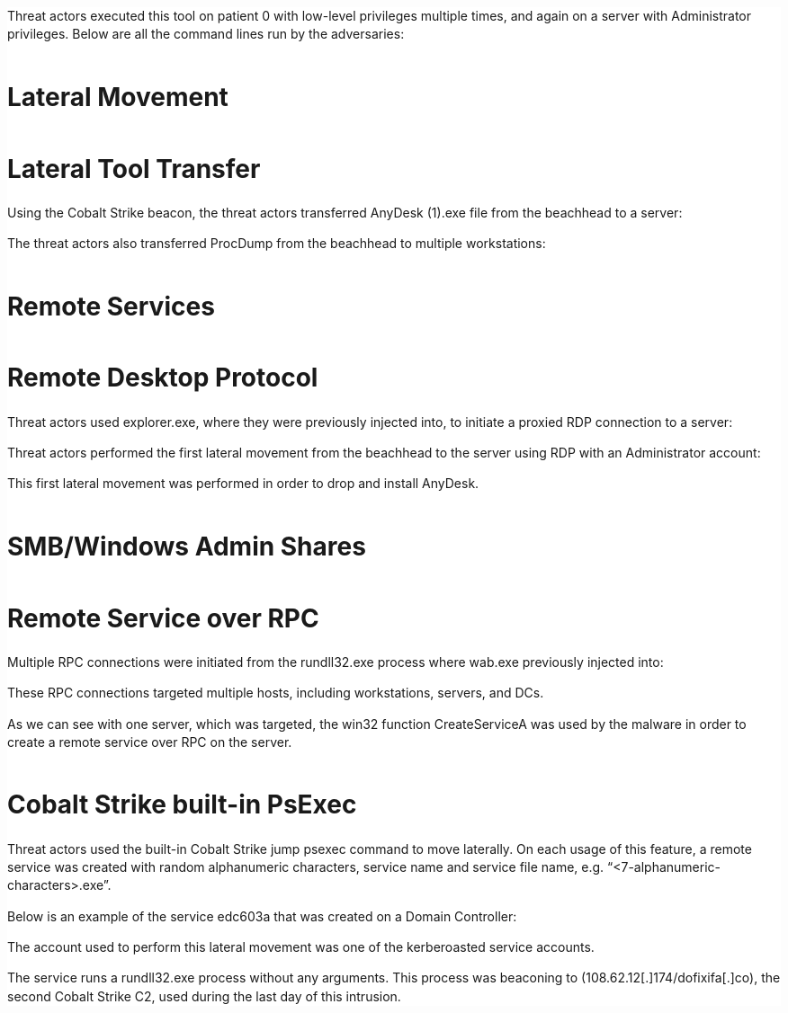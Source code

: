 Threat actors executed this tool on patient 0 with low-level privileges multiple times, and again on a server with Administrator privileges. Below are all the command lines run by the adversaries:

# Lateral Movement

# Lateral Tool Transfer

Using the Cobalt Strike beacon, the threat actors transferred AnyDesk (1).exe file from the beachhead to a server:

The threat actors also transferred ProcDump from the beachhead to multiple workstations:

# Remote Services

# Remote Desktop Protocol

Threat actors used explorer.exe, where they were previously injected into, to initiate a proxied RDP connection to a server:

Threat actors performed the first lateral movement from the beachhead to the server using RDP with an Administrator account:

This first lateral movement was performed in order to drop and install AnyDesk.

# SMB/Windows Admin Shares

# Remote Service over RPC

Multiple RPC connections were initiated from the rundll32.exe process where wab.exe previously injected into:

These RPC connections targeted multiple hosts, including workstations, servers, and DCs.

As we can see with one server, which was targeted, the win32 function CreateServiceA was used by the malware in order to create a remote service over RPC on the server.

# Cobalt Strike built-in PsExec

Threat actors used the built-in Cobalt Strike jump psexec command to move laterally. On each usage of this feature, a remote service was created with random alphanumeric characters, service name and service file name, e.g. “<7-alphanumeric-characters>.exe”.

Below is an example of the service edc603a that was created on a Domain Controller:

The account used to perform this lateral movement was one of the kerberoasted service accounts.

The service runs a rundll32.exe process without any arguments. This process was beaconing to (108.62.12[.]174/dofixifa[.]co), the second Cobalt Strike C2, used during the last day of this intrusion.
